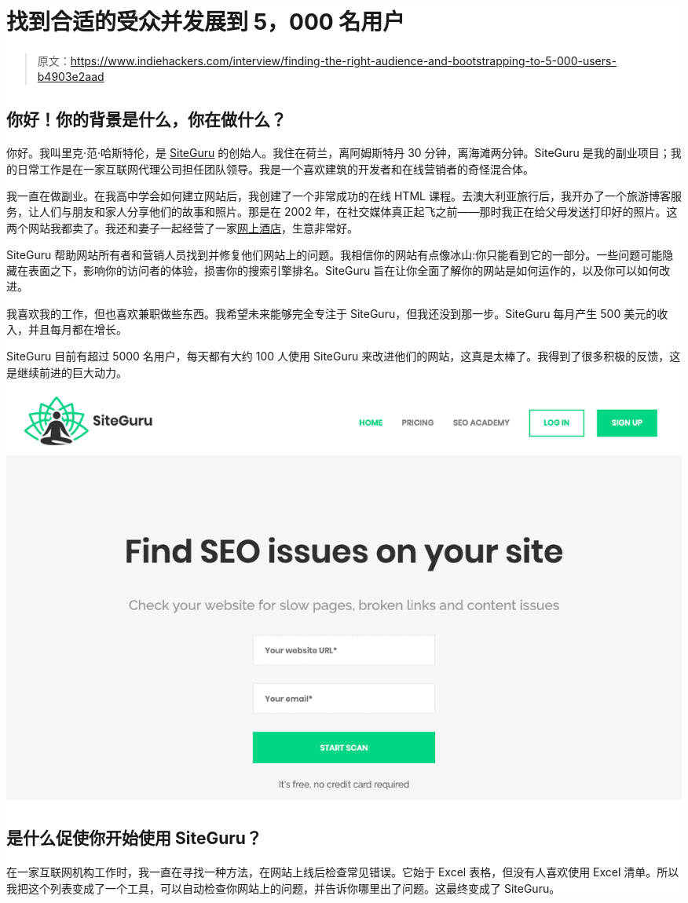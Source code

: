 # 找到合适的受众并发展到 5，000 名用户

> 原文：<https://www.indiehackers.com/interview/finding-the-right-audience-and-bootstrapping-to-5-000-users-b4903e2aad>

## 你好！你的背景是什么，你在做什么？

你好。我叫里克·范·哈斯特伦，是 [SiteGuru](https://www.siteguru.co) 的创始人。我住在荷兰，离阿姆斯特丹 30 分钟，离海滩两分钟。SiteGuru 是我的副业项目；我的日常工作是在一家互联网代理公司担任团队领导。我是一个喜欢建筑的开发者和在线营销者的奇怪混合体。

我一直在做副业。在我高中学会如何建立网站后，我创建了一个非常成功的在线 HTML 课程。去澳大利亚旅行后，我开办了一个旅游博客服务，让人们与朋友和家人分享他们的故事和照片。那是在 2002 年，在社交媒体真正起飞之前——那时我正在给父母发送打印好的照片。这两个网站我都卖了。我还和妻子一起经营了一家[网上酒店](https://www.wijnvandekaap.nl)，生意非常好。

SiteGuru 帮助网站所有者和营销人员找到并修复他们网站上的问题。我相信你的网站有点像冰山:你只能看到它的一部分。一些问题可能隐藏在表面之下，影响你的访问者的体验，损害你的搜索引擎排名。SiteGuru 旨在让你全面了解你的网站是如何运作的，以及你可以如何改进。

我喜欢我的工作，但也喜欢兼职做些东西。我希望未来能够完全专注于 SiteGuru，但我还没到那一步。SiteGuru 每月产生 500 美元的收入，并且每月都在增长。

SiteGuru 目前有超过 5000 名用户，每天都有大约 100 人使用 SiteGuru 来改进他们的网站，这真是太棒了。我得到了很多积极的反馈，这是继续前进的巨大动力。

[![home](img/52074c799cb15ed68a677a4fa687a695.png)](https://www.siteguru.co/) 

## 是什么促使你开始使用 SiteGuru？

在一家互联网机构工作时，我一直在寻找一种方法，在网站上线后检查常见错误。它始于 Excel 表格，但没有人喜欢使用 Excel 清单。所以我把这个列表变成了一个工具，可以自动检查你网站上的问题，并告诉你哪里出了问题。这最终变成了 SiteGuru。
